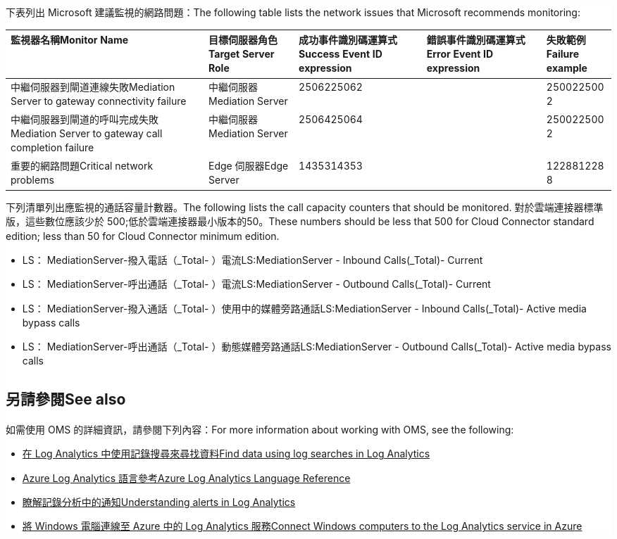 <span data-ttu-id="4d3af-246">下表列出 Microsoft 建議監視的網路問題：</span><span class="sxs-lookup"><span data-stu-id="4d3af-246">The following table lists the network issues that Microsoft recommends monitoring:</span></span>


| <span data-ttu-id="4d3af-247">監視器名稱</span><span class="sxs-lookup"><span data-stu-id="4d3af-247">Monitor Name</span></span>  <br/>                                        | <span data-ttu-id="4d3af-248">目標伺服器角色</span><span class="sxs-lookup"><span data-stu-id="4d3af-248">Target Server Role</span></span>  <br/> | <span data-ttu-id="4d3af-249">成功事件識別碼運算式</span><span class="sxs-lookup"><span data-stu-id="4d3af-249">Success Event ID expression</span></span>  <br/> | <span data-ttu-id="4d3af-250">錯誤事件識別碼運算式</span><span class="sxs-lookup"><span data-stu-id="4d3af-250">Error Event ID expression</span></span>  <br/> | <span data-ttu-id="4d3af-251">失敗範例</span><span class="sxs-lookup"><span data-stu-id="4d3af-251">Failure example</span></span>  <br/> |
|:-----------------------------------------------------------|:--------------------------|:-----------------------------------|:---------------------------------|:-----------------------|
| <span data-ttu-id="4d3af-252">中繼伺服器到閘道連線失敗</span><span class="sxs-lookup"><span data-stu-id="4d3af-252">Mediation Server to gateway connectivity failure</span></span>  <br/>    | <span data-ttu-id="4d3af-253">中繼伺服器</span><span class="sxs-lookup"><span data-stu-id="4d3af-253">Mediation Server</span></span>  <br/>   | <span data-ttu-id="4d3af-254">25062</span><span class="sxs-lookup"><span data-stu-id="4d3af-254">25062</span></span>                              |                                  | <span data-ttu-id="4d3af-255">25002</span><span class="sxs-lookup"><span data-stu-id="4d3af-255">25002</span></span>  <br/>           |
| <span data-ttu-id="4d3af-256">中繼伺服器到閘道的呼叫完成失敗</span><span class="sxs-lookup"><span data-stu-id="4d3af-256">Mediation Server to gateway call completion failure</span></span>  <br/> | <span data-ttu-id="4d3af-257">中繼伺服器</span><span class="sxs-lookup"><span data-stu-id="4d3af-257">Mediation Server</span></span>  <br/>   | <span data-ttu-id="4d3af-258">25064</span><span class="sxs-lookup"><span data-stu-id="4d3af-258">25064</span></span>                              |                                  | <span data-ttu-id="4d3af-259">25002</span><span class="sxs-lookup"><span data-stu-id="4d3af-259">25002</span></span>  <br/>           |
| <span data-ttu-id="4d3af-260">重要的網路問題</span><span class="sxs-lookup"><span data-stu-id="4d3af-260">Critical network problems</span></span>  <br/>                           | <span data-ttu-id="4d3af-261">Edge 伺服器</span><span class="sxs-lookup"><span data-stu-id="4d3af-261">Edge Server</span></span>  <br/>        | <span data-ttu-id="4d3af-262">14353</span><span class="sxs-lookup"><span data-stu-id="4d3af-262">14353</span></span>                              |                                  | <span data-ttu-id="4d3af-263">12288</span><span class="sxs-lookup"><span data-stu-id="4d3af-263">12288</span></span>  <br/>           |

<span data-ttu-id="4d3af-264">下列清單列出應監視的通話容量計數器。</span><span class="sxs-lookup"><span data-stu-id="4d3af-264">The following lists the call capacity counters that should be monitored.</span></span> <span data-ttu-id="4d3af-265">對於雲端連接器標準版，這些數位應該少於 500;低於雲端連接器最小版本的50。</span><span class="sxs-lookup"><span data-stu-id="4d3af-265">These numbers should be less that 500 for Cloud Connector standard edition; less than 50 for Cloud Connector minimum edition.</span></span>

- <span data-ttu-id="4d3af-266">LS： MediationServer-撥入電話（_Total\- ）電流</span><span class="sxs-lookup"><span data-stu-id="4d3af-266">LS:MediationServer - Inbound Calls(_Total)\- Current</span></span> 

- <span data-ttu-id="4d3af-267">LS： MediationServer-呼出通話（_Total\- ）電流</span><span class="sxs-lookup"><span data-stu-id="4d3af-267">LS:MediationServer - Outbound Calls(_Total)\- Current</span></span> 

- <span data-ttu-id="4d3af-268">LS： MediationServer-撥入通話（_Total\- ）使用中的媒體旁路通話</span><span class="sxs-lookup"><span data-stu-id="4d3af-268">LS:MediationServer - Inbound Calls(_Total)\- Active media bypass calls</span></span>

- <span data-ttu-id="4d3af-269">LS： MediationServer-呼出通話（_Total\- ）動態媒體旁路通話</span><span class="sxs-lookup"><span data-stu-id="4d3af-269">LS:MediationServer - Outbound Calls(_Total)\- Active media bypass calls</span></span>

## <a name="see-also"></a><span data-ttu-id="4d3af-270">另請參閱</span><span class="sxs-lookup"><span data-stu-id="4d3af-270">See also</span></span>

<span data-ttu-id="4d3af-271">如需使用 OMS 的詳細資訊，請參閱下列內容：</span><span class="sxs-lookup"><span data-stu-id="4d3af-271">For more information about working with OMS, see the following:</span></span>

- [<span data-ttu-id="4d3af-272">在 Log Analytics 中使用記錄搜尋來尋找資料</span><span class="sxs-lookup"><span data-stu-id="4d3af-272">Find data using log searches in Log Analytics</span></span>](https://docs.microsoft.com/azure/log-analytics/log-analytics-log-searches)

- [<span data-ttu-id="4d3af-273">Azure Log Analytics 語言參考</span><span class="sxs-lookup"><span data-stu-id="4d3af-273">Azure Log Analytics Language Reference</span></span>](https://docs.loganalytics.io/docs/Language-Reference)

- [<span data-ttu-id="4d3af-274">瞭解記錄分析中的通知</span><span class="sxs-lookup"><span data-stu-id="4d3af-274">Understanding alerts in Log Analytics</span></span>](https://docs.microsoft.com/azure/log-analytics/log-analytics-alerts)

- [<span data-ttu-id="4d3af-275">將 Windows 電腦連線至 Azure 中的 Log Analytics 服務</span><span class="sxs-lookup"><span data-stu-id="4d3af-275">Connect Windows computers to the Log Analytics service in Azure</span></span>](https://docs.microsoft.com/azure/log-analytics/log-analytics-windows-agents)


